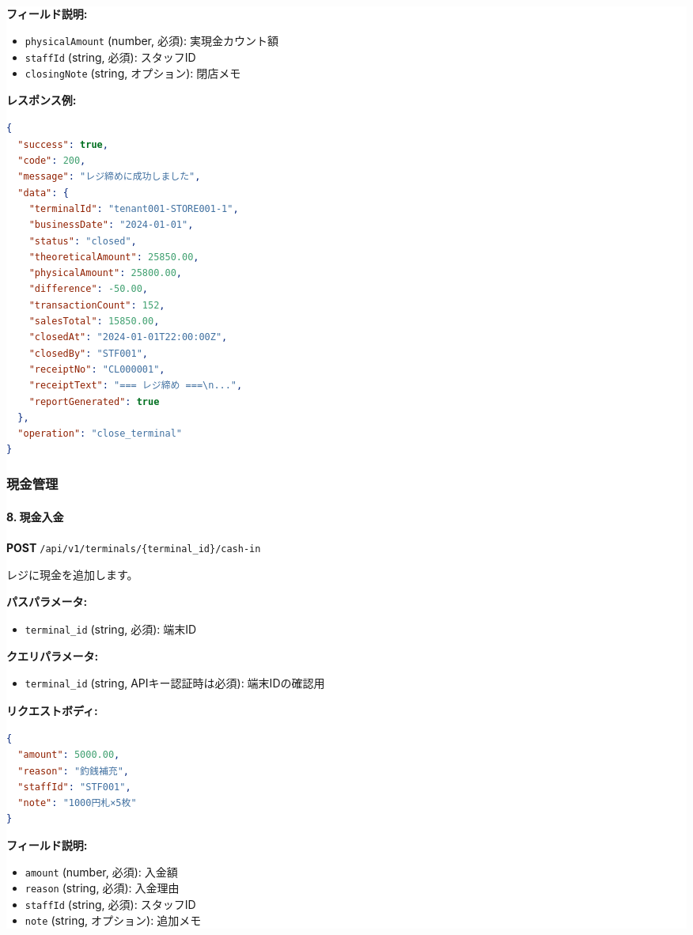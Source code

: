 **フィールド説明:**
- `physicalAmount` (number, 必須): 実現金カウント額
- `staffId` (string, 必須): スタッフID
- `closingNote` (string, オプション): 閉店メモ

**レスポンス例:**
```json
{
  "success": true,
  "code": 200,
  "message": "レジ締めに成功しました",
  "data": {
    "terminalId": "tenant001-STORE001-1",
    "businessDate": "2024-01-01",
    "status": "closed",
    "theoreticalAmount": 25850.00,
    "physicalAmount": 25800.00,
    "difference": -50.00,
    "transactionCount": 152,
    "salesTotal": 15850.00,
    "closedAt": "2024-01-01T22:00:00Z",
    "closedBy": "STF001",
    "receiptNo": "CL000001",
    "receiptText": "=== レジ締め ===\n...",
    "reportGenerated": true
  },
  "operation": "close_terminal"
}
```

### 現金管理

#### 8. 現金入金
**POST** `/api/v1/terminals/{terminal_id}/cash-in`

レジに現金を追加します。

**パスパラメータ:**
- `terminal_id` (string, 必須): 端末ID

**クエリパラメータ:**
- `terminal_id` (string, APIキー認証時は必須): 端末IDの確認用

**リクエストボディ:**
```json
{
  "amount": 5000.00,
  "reason": "釣銭補充",
  "staffId": "STF001",
  "note": "1000円札×5枚"
}
```

**フィールド説明:**
- `amount` (number, 必須): 入金額
- `reason` (string, 必須): 入金理由
- `staffId` (string, 必須): スタッフID
- `note` (string, オプション): 追加メモ
